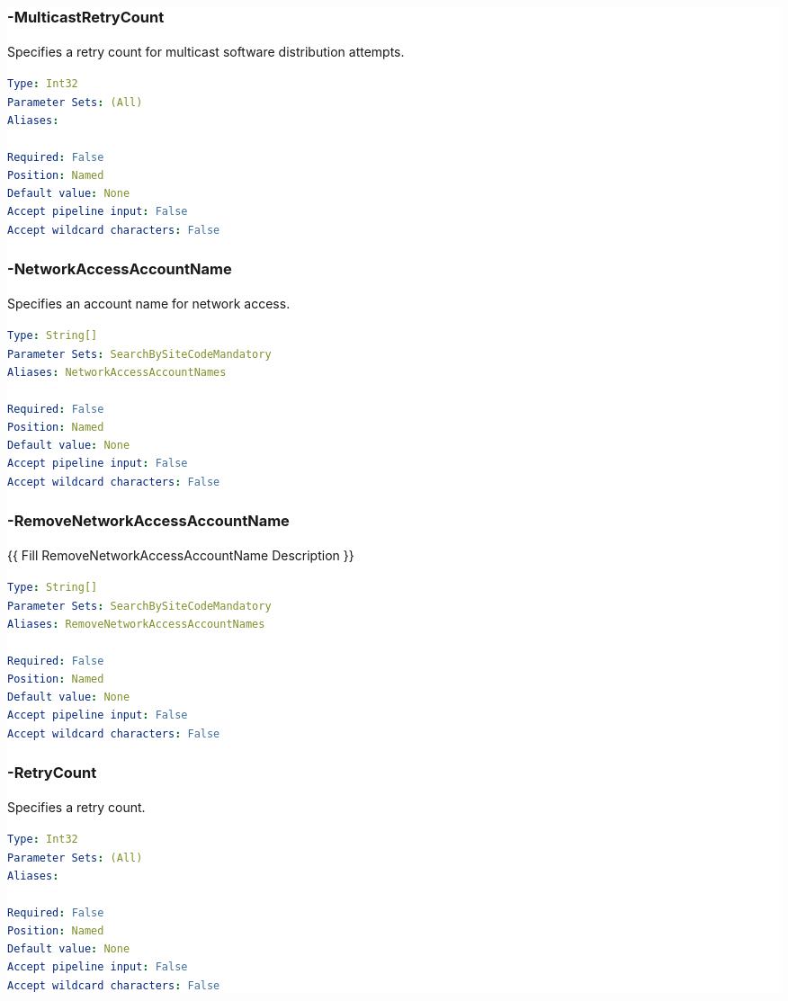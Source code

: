### -MulticastRetryCount
Specifies a retry count for multicast software distribution attempts.

```yaml
Type: Int32
Parameter Sets: (All)
Aliases:

Required: False
Position: Named
Default value: None
Accept pipeline input: False
Accept wildcard characters: False
```

### -NetworkAccessAccountName
Specifies an account name for network access.

```yaml
Type: String[]
Parameter Sets: SearchBySiteCodeMandatory
Aliases: NetworkAccessAccountNames

Required: False
Position: Named
Default value: None
Accept pipeline input: False
Accept wildcard characters: False
```

### -RemoveNetworkAccessAccountName
{{ Fill RemoveNetworkAccessAccountName Description }}

```yaml
Type: String[]
Parameter Sets: SearchBySiteCodeMandatory
Aliases: RemoveNetworkAccessAccountNames

Required: False
Position: Named
Default value: None
Accept pipeline input: False
Accept wildcard characters: False
```

### -RetryCount
Specifies a retry count.

```yaml
Type: Int32
Parameter Sets: (All)
Aliases:

Required: False
Position: Named
Default value: None
Accept pipeline input: False
Accept wildcard characters: False
```
